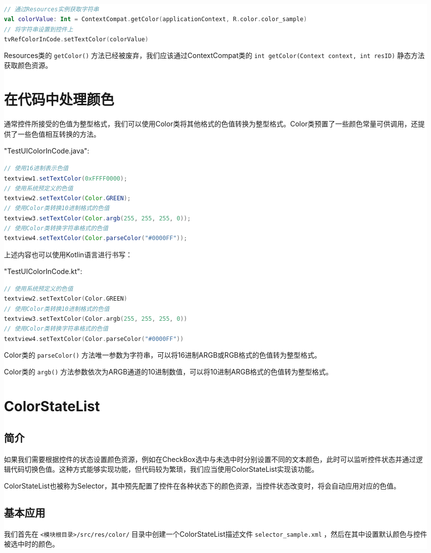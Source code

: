```kotlin
// 通过Resources实例获取字符串
val colorValue: Int = ContextCompat.getColor(applicationContext, R.color.color_sample)
// 将字符串设置到控件上
tvRefColorInCode.setTextColor(colorValue)
```

Resources类的 `getColor()` 方法已经被废弃，我们应该通过ContextCompat类的 `int getColor(Context context, int resID)` 静态方法获取颜色资源。

# 在代码中处理颜色
通常控件所接受的色值为整型格式，我们可以使用Color类将其他格式的色值转换为整型格式。Color类预置了一些颜色常量可供调用，还提供了一些色值相互转换的方法。

"TestUIColorInCode.java":

```java
// 使用16进制表示色值
textview1.setTextColor(0xFFFF0000);
// 使用系统预定义的色值
textview2.setTextColor(Color.GREEN);
// 使用Color类转换10进制格式的色值
textview3.setTextColor(Color.argb(255, 255, 255, 0));
// 使用Color类转换字符串格式的色值
textview4.setTextColor(Color.parseColor("#0000FF"));
```

上述内容也可以使用Kotlin语言进行书写：

"TestUIColorInCode.kt":

```kotlin
// 使用系统预定义的色值
textview2.setTextColor(Color.GREEN)
// 使用Color类转换10进制格式的色值
textview3.setTextColor(Color.argb(255, 255, 255, 0))
// 使用Color类转换字符串格式的色值
textview4.setTextColor(Color.parseColor("#0000FF"))
```

Color类的 `parseColor()` 方法唯一参数为字符串，可以将16进制ARGB或RGB格式的色值转为整型格式。

Color类的 `argb()` 方法参数依次为ARGB通道的10进制数值，可以将10进制ARGB格式的色值转为整型格式。

# ColorStateList
## 简介
如果我们需要根据控件的状态设置颜色资源，例如在CheckBox选中与未选中时分别设置不同的文本颜色，此时可以监听控件状态并通过逻辑代码切换色值。这种方式能够实现功能，但代码较为繁琐，我们应当使用ColorStateList实现该功能。

ColorStateList也被称为Selector，其中预先配置了控件在各种状态下的颜色资源，当控件状态改变时，将会自动应用对应的色值。

## 基本应用
我们首先在 `<模块根目录>/src/res/color/` 目录中创建一个ColorStateList描述文件 `selector_sample.xml` ，然后在其中设置默认颜色与控件被选中时的颜色。
